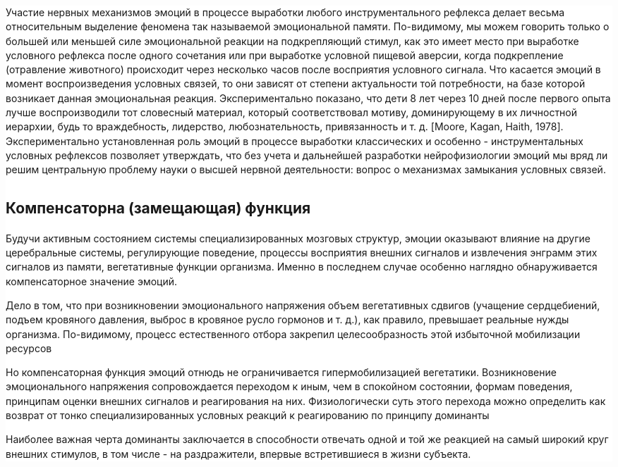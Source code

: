 Участие нервных механизмов эмоций в процессе выработки любого инструментального
рефлекса делает весьма относительным выделение феномена так называемой
эмоциональной памяти. По-видимому, мы можем говорить только о большей или
меньшей силе эмоциональной реакции на подкрепляющий стимул, как это имеет место
при выработке условного рефлекса после одного сочетания или при выработке условной
пищевой аверсии, когда подкрепление (отравление животного) происходит через
несколько часов после восприятия условного сигнала. Что касается эмоций в момент
воспроизведения условных связей, то они зависят от степени актуальности той
потребности, на базе которой возникает данная эмоциональная реакция.
Экспериментально показано, что дети 8 лет через 10 дней после первого опыта лучше
воспроизводили тот словесный материал, который соответствовал мотиву,
доминирующему в их личностной иерархии, будь то враждебность, лидерство,
любознательность, привязанность и т. д. [Moore, Kagan, Haith, 1978].
Экспериментально установленная роль эмоций в процессе выработки классических и
особенно - инструментальных условных рефлексов позволяет утверждать, что без учета и
дальнейшей разработки нейрофизиологии эмоций мы вряд ли решим центральную
проблему науки о высшей нервной деятельности: вопрос о механизмах замыкания
условных связей.


## Компенсаторна (замещающая) функция 

Будучи активным состоянием системы специализированных мозговых структур, эмоции
оказывают влияние на другие церебральные системы, регулирующие поведение, процессы
восприятия внешних сигналов и извлечения энграмм этих сигналов из памяти,
вегетативные функции организма. Именно в последнем случае особенно наглядно
обнаруживается компенсаторное значение эмоций.

Дело в том, что при возникновении эмоционального напряжения объем вегетативных
сдвигов (учащение сердцебиений, подъем кровяного давления, выброс в кровяное русло
гормонов и т. д.), как правило, превышает реальные нужды организма. По-видимому,
процесс естественного отбора закрепил целесообразность этой избыточной мобилизации
ресурсов

Но компенсаторная функция эмоций отнюдь не ограничивается гипермобилизацией
вегетатики. Возникновение эмоционального напряжения сопровождается переходом к
иным, чем в спокойном состоянии, формам поведения, принципам оценки внешних
сигналов и реагирования на них. Физиологически суть этого перехода можно определить
как возврат от тонко специализированных условных реакций к реагированию по
принципу доминанты

Наиболее важная черта доминанты
заключается в способности отвечать одной и той же реакцией на самый широкий круг
внешних стимулов, в том числе - на раздражители, впервые встретившиеся в жизни
субъекта.






